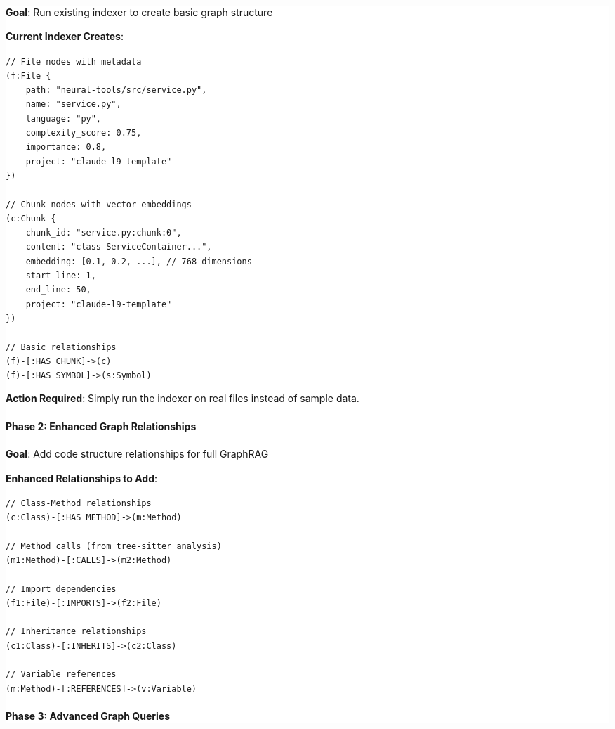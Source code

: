 **Goal**: Run existing indexer to create basic graph structure

**Current Indexer Creates**:
```cypher
// File nodes with metadata
(f:File {
    path: "neural-tools/src/service.py",
    name: "service.py",
    language: "py",
    complexity_score: 0.75,
    importance: 0.8,
    project: "claude-l9-template"
})

// Chunk nodes with vector embeddings
(c:Chunk {
    chunk_id: "service.py:chunk:0",
    content: "class ServiceContainer...",
    embedding: [0.1, 0.2, ...], // 768 dimensions
    start_line: 1,
    end_line: 50,
    project: "claude-l9-template"
})

// Basic relationships
(f)-[:HAS_CHUNK]->(c)
(f)-[:HAS_SYMBOL]->(s:Symbol)
```

**Action Required**: Simply run the indexer on real files instead of sample data.

#### Phase 2: Enhanced Graph Relationships

**Goal**: Add code structure relationships for full GraphRAG

**Enhanced Relationships to Add**:
```cypher
// Class-Method relationships
(c:Class)-[:HAS_METHOD]->(m:Method)

// Method calls (from tree-sitter analysis)
(m1:Method)-[:CALLS]->(m2:Method)

// Import dependencies
(f1:File)-[:IMPORTS]->(f2:File)

// Inheritance relationships
(c1:Class)-[:INHERITS]->(c2:Class)

// Variable references
(m:Method)-[:REFERENCES]->(v:Variable)
```

#### Phase 3: Advanced Graph Queries
